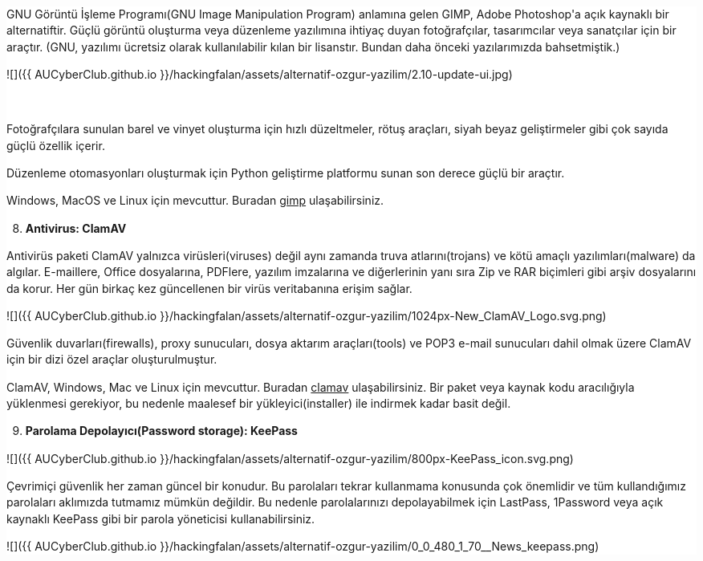
GNU Görüntü İşleme Programı(GNU Image Manipulation Program) anlamına gelen GIMP, Adobe Photoshop'a açık kaynaklı bir alternatiftir. Güçlü görüntü oluşturma veya düzenleme yazılımına ihtiyaç duyan fotoğrafçılar, tasarımcılar veya sanatçılar için bir araçtır. (GNU, yazılımı ücretsiz olarak kullanılabilir kılan bir lisanstır. Bundan daha önceki yazılarımızda bahsetmiştik.)




![]({{ AUCyberClub.github.io }}/hackingfalan/assets/alternatif-ozgur-yazilim/2.10-update-ui.jpg)


​	

Fotoğrafçılara sunulan barel ve vinyet oluşturma için hızlı düzeltmeler, rötuş araçları, siyah beyaz geliştirmeler gibi çok sayıda güçlü özellik içerir. 

Düzenleme otomasyonları oluşturmak için Python geliştirme platformu sunan son derece güçlü bir araçtır. 

Windows, MacOS ve Linux için mevcuttur. Buradan [gimp](https://www.gimp.org/) ulaşabilirsiniz.



8. **Antivirus: ClamAV**

    	


Antivirüs paketi ClamAV yalnızca virüsleri(viruses) değil aynı zamanda truva atlarını(trojans) ve kötü amaçlı yazılımları(malware) da algılar. E-maillere, Office dosyalarına, PDFlere, yazılım imzalarına ve diğerlerinin yanı sıra Zip ve RAR biçimleri gibi arşiv dosyalarını da korur. Her gün birkaç kez güncellenen bir virüs veritabanına erişim sağlar.




![]({{ AUCyberClub.github.io }}/hackingfalan/assets/alternatif-ozgur-yazilim/1024px-New_ClamAV_Logo.svg.png)


Güvenlik duvarları(firewalls), proxy sunucuları, dosya aktarım araçları(tools) ve POP3 e-mail sunucuları dahil olmak üzere ClamAV için bir dizi özel araçlar oluşturulmuştur. 

ClamAV, Windows, Mac ve Linux için mevcuttur. Buradan [clamav](https://www.clamav.net/) ulaşabilirsiniz. Bir paket veya kaynak kodu aracılığıyla yüklenmesi gerekiyor, bu nedenle maalesef bir yükleyici(installer) ile indirmek kadar basit değil.



9. **Parolama Depolayıcı(Password storage): KeePass**




![]({{ AUCyberClub.github.io }}/hackingfalan/assets/alternatif-ozgur-yazilim/800px-KeePass_icon.svg.png)


Çevrimiçi güvenlik her zaman güncel bir konudur. Bu parolaları tekrar kullanmama konusunda çok önemlidir ve tüm kullandığımız parolaları aklımızda tutmamız mümkün değildir. Bu nedenle parolalarınızı depolayabilmek için LastPass, 1Password veya açık kaynaklı KeePass gibi bir parola yöneticisi kullanabilirsiniz.




![]({{ AUCyberClub.github.io }}/hackingfalan/assets/alternatif-ozgur-yazilim/0_0_480_1_70__News_keepass.png)
